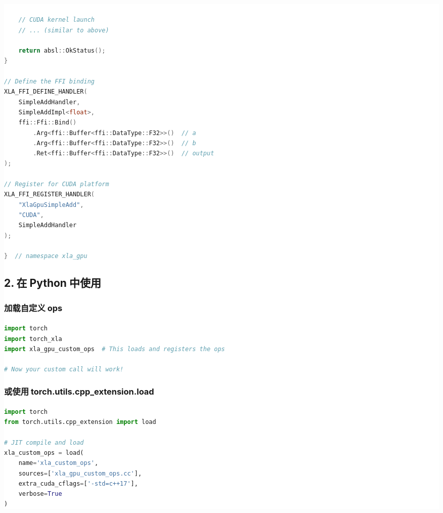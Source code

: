 ```cpp
    
    // CUDA kernel launch
    // ... (similar to above)
    
    return absl::OkStatus();
}

// Define the FFI binding
XLA_FFI_DEFINE_HANDLER(
    SimpleAddHandler,
    SimpleAddImpl<float>,
    ffi::Ffi::Bind()
        .Arg<ffi::Buffer<ffi::DataType::F32>>()  // a
        .Arg<ffi::Buffer<ffi::DataType::F32>>()  // b
        .Ret<ffi::Buffer<ffi::DataType::F32>>()  // output
);

// Register for CUDA platform
XLA_FFI_REGISTER_HANDLER(
    "XlaGpuSimpleAdd",
    "CUDA",
    SimpleAddHandler
);

}  // namespace xla_gpu
```

## 2. 在 Python 中使用

### 加载自定义 ops
```python
import torch
import torch_xla
import xla_gpu_custom_ops  # This loads and registers the ops

# Now your custom call will work!
```

### 或使用 torch.utils.cpp_extension.load
```python
import torch
from torch.utils.cpp_extension import load

# JIT compile and load
xla_custom_ops = load(
    name='xla_custom_ops',
    sources=['xla_gpu_custom_ops.cc'],
    extra_cuda_cflags=['-std=c++17'],
    verbose=True
)
```

